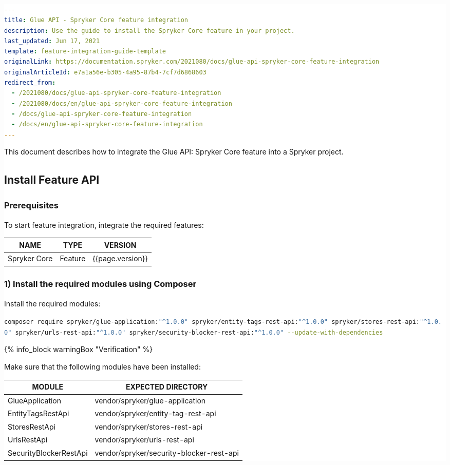```yaml
---
title: Glue API - Spryker Сore feature integration
description: Use the guide to install the Spryker Core feature in your project.
last_updated: Jun 17, 2021
template: feature-integration-guide-template
originalLink: https://documentation.spryker.com/2021080/docs/glue-api-spryker-core-feature-integration
originalArticleId: e7a1a56e-b305-4a95-87b4-7cf7d6868603
redirect_from:
  - /2021080/docs/glue-api-spryker-core-feature-integration
  - /2021080/docs/en/glue-api-spryker-core-feature-integration
  - /docs/glue-api-spryker-core-feature-integration
  - /docs/en/glue-api-spryker-core-feature-integration
---
```


This document describes how to integrate the Glue API: Spryker Core feature into a Spryker project.

## Install Feature API

### Prerequisites

To start feature integration, integrate the required features:

| NAME | TYPE | VERSION |
| --- | --- | --- |
| Spryker Core | Feature | {{page.version}} |

### 1) Install the required modules using Composer

Install the required modules:

```bash
composer require spryker/glue-application:"^1.0.0" spryker/entity-tags-rest-api:"^1.0.0" spryker/stores-rest-api:"^1.0.0" spryker/urls-rest-api:"^1.0.0" spryker/security-blocker-rest-api:"^1.0.0" --update-with-dependencies
```

{% info_block warningBox "Verification" %}

Make sure that the following modules have been installed:

| MODULE | EXPECTED DIRECTORY |
| --- | --- |
| GlueApplication | vendor/spryker/glue-application |
| EntityTagsRestApi | vendor/spryker/entity-tag-rest-api |
| StoresRestApi | vendor/spryker/stores-rest-api |
| UrlsRestApi | vendor/spryker/urls-rest-api |
| SecurityBlockerRestApi | vendor/spryker/security-blocker-rest-api |
